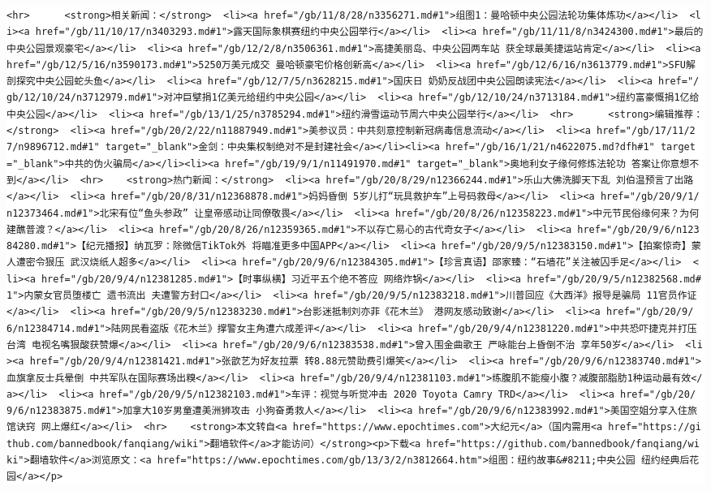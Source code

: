     <hr>      <strong>相关新闻：</strong>  <li><a href="/gb/11/8/28/n3356271.md#1">组图1：曼哈顿中央公园法轮功集体炼功</a></li>  <li><a href="/gb/11/10/17/n3403293.md#1">露天国际象棋赛纽约中央公园举行</a></li>  <li><a href="/gb/11/11/8/n3424300.md#1">最后的中央公园景观豪宅</a></li>  <li><a href="/gb/12/2/8/n3506361.md#1">高捷美丽岛、中央公园两车站 获全球最美捷运站肯定</a></li>  <li><a href="/gb/12/5/16/n3590173.md#1">5250万美元成交 曼哈顿豪宅价格创新高</a></li>  <li><a href="/gb/12/6/16/n3613779.md#1">SFU解剖探究中央公园蛇头鱼</a></li>  <li><a href="/gb/12/7/5/n3628215.md#1">国庆日 奶奶反战团中央公园朗读宪法</a></li>  <li><a href="/gb/12/10/24/n3712979.md#1">对冲巨擘捐1亿美元给纽约中央公园</a></li>  <li><a href="/gb/12/10/24/n3713184.md#1">纽约富豪慨捐1亿给中央公园</a></li>  <li><a href="/gb/13/1/25/n3785294.md#1">纽约滑雪运动节周六中央公园举行</a></li>  <hr>      <strong>编辑推荐：</strong>  <li><a href="/gb/20/2/22/n11887949.md#1">美参议员：中共刻意控制新冠病毒信息流动</a></li>  <li><a href="/gb/17/11/27/n9896712.md#1" target="_blank">金剑：中央集权制绝对不是封建社会</a></li><li><a href="/gb/16/1/21/n4622075.md?dfh#1" target="_blank">中共的伪火骗局</a></li><li><a href="/gb/19/9/1/n11491970.md#1" target="_blank">奥地利女子缘何修炼法轮功 答案让你意想不到</a></li>  <hr>    <strong>热门新闻：</strong>  <li><a href="/gb/20/8/29/n12366244.md#1">乐山大佛洗脚天下乱 刘伯温预言了出路</a></li>  <li><a href="/gb/20/8/31/n12368878.md#1">妈妈昏倒 5岁儿打“玩具救护车”上号码救母</a></li>  <li><a href="/gb/20/9/1/n12373464.md#1">北宋有位“鱼头参政” 让皇帝感动让同僚敬畏</a></li>  <li><a href="/gb/20/8/26/n12358223.md#1">中元节民俗缘何来？为何建醮普渡？</a></li>  <li><a href="/gb/20/8/26/n12359365.md#1">不以存亡易心的古代奇女子</a></li>  <li><a href="/gb/20/9/6/n12384280.md#1">【纪元播报】纳瓦罗：除微信TikTok外 将瞄准更多中国APP</a></li>  <li><a href="/gb/20/9/5/n12383150.md#1">【拍案惊奇】蒙人遭密令狠压 武汉烧纸人超多</a></li>  <li><a href="/gb/20/9/6/n12384305.md#1">【珍言真语】邵家臻：“石墙花”关注被囚手足</a></li>  <li><a href="/gb/20/9/4/n12381285.md#1">【时事纵横】习近平五个绝不答应 网络炸锅</a></li>  <li><a href="/gb/20/9/5/n12382568.md#1">内蒙女官员堕楼亡 遗书流出 夫遭警方封口</a></li>  <li><a href="/gb/20/9/5/n12383218.md#1">川普回应《大西洋》报导是骗局 11官员作证</a></li>  <li><a href="/gb/20/9/5/n12383230.md#1">台影迷抵制刘亦菲《花木兰》 港网友感动致谢</a></li>  <li><a href="/gb/20/9/6/n12384714.md#1">陆网民看盗版《花木兰》撑警女主角遭六成差评</a></li>  <li><a href="/gb/20/9/4/n12381220.md#1">中共恐吓捷克并打压台湾 电视名嘴狠酸获赞爆</a></li>  <li><a href="/gb/20/9/6/n12383538.md#1">曾入围金曲歌王 严咏能台上昏倒不治 享年50岁</a></li>  <li><a href="/gb/20/9/4/n12381421.md#1">张歆艺为好友拉票 转8.88元赞助费引爆笑</a></li>  <li><a href="/gb/20/9/6/n12383740.md#1">血旗拿反士兵晕倒 中共军队在国际赛场出糗</a></li>  <li><a href="/gb/20/9/4/n12381103.md#1">练腹肌不能瘦小腹？减腹部脂肪1种运动最有效</a></li>  <li><a href="/gb/20/9/5/n12382103.md#1">车评：视觉与听觉冲击 2020 Toyota Camry TRD</a></li>  <li><a href="/gb/20/9/6/n12383875.md#1">加拿大10岁男童遭美洲狮攻击 小狗奋勇救人</a></li>  <li><a href="/gb/20/9/6/n12383992.md#1">美国空姐分享入住旅馆诀窍 网上爆红</a></li>  <hr>    <strong>本文转自<a href="https://www.epochtimes.com">大纪元</a>（国内需用<a href="https://github.com/bannedbook/fanqiang/wiki">翻墙软件</a>才能访问）</strong><p>下载<a href="https://github.com/bannedbook/fanqiang/wiki">翻墙软件</a>浏览原文：<a href="https://www.epochtimes.com/gb/13/3/2/n3812664.htm">组图：纽约故事&#8211;中央公园 纽约经典后花园</a></p>
